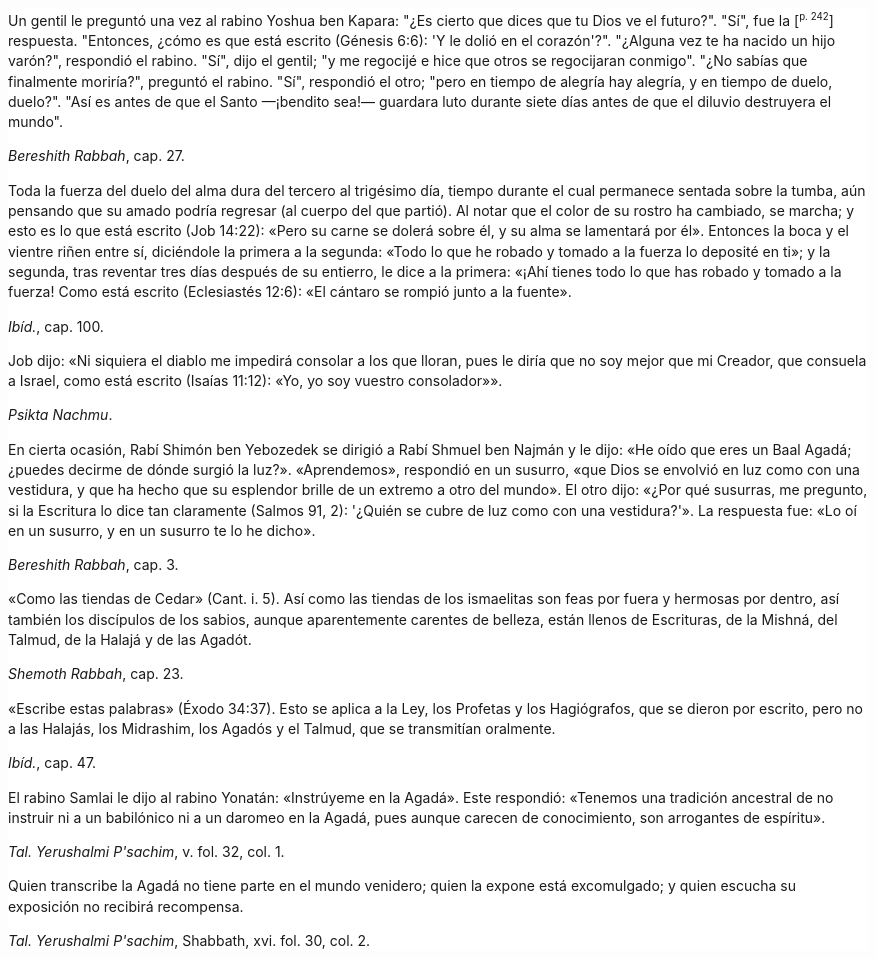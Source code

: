 Un gentil le preguntó una vez al rabino Yoshua ben Kapara: "¿Es cierto que dices que tu Dios ve el futuro?". "Sí", fue la <span id="p242">[<sup><small>p. 242</small></sup>]</span> respuesta. "Entonces, ¿cómo es que está escrito (Génesis 6:6): 'Y le dolió en el corazón'?". "¿Alguna vez te ha nacido un hijo varón?", respondió el rabino. "Sí", dijo el gentil; "y me regocijé e hice que otros se regocijaran conmigo". "¿No sabías que finalmente moriría?", preguntó el rabino. "Sí", respondió el otro; "pero en tiempo de alegría hay alegría, y en tiempo de duelo, duelo?". "Así es antes de que el Santo —¡bendito sea!— guardara luto durante siete días antes de que el diluvio destruyera el mundo".

_Bereshith Rabbah_, cap. 27.

Toda la fuerza del duelo del alma dura del tercero al trigésimo día, tiempo durante el cual permanece sentada sobre la tumba, aún pensando que su amado podría regresar (al cuerpo del que partió). Al notar que el color de su rostro ha cambiado, se marcha; y esto es lo que está escrito (Job 14:22): «Pero su carne se dolerá sobre él, y su alma se lamentará por él». Entonces la boca y el vientre riñen entre sí, diciéndole la primera a la segunda: «Todo lo que he robado y tomado a la fuerza lo deposité en ti»; y la segunda, tras reventar tres días después de su entierro, le dice a la primera: «¡Ahí tienes todo lo que has robado y tomado a la fuerza! Como está escrito (Eclesiastés 12:6): «El cántaro se rompió junto a la fuente».

_Ibíd._, cap. 100.

Job dijo: «Ni siquiera el diablo me impedirá consolar a los que lloran, pues le diría que no soy mejor que mi Creador, que consuela a Israel, como está escrito (Isaías 11:12): «Yo, yo soy vuestro consolador»».

_Psikta Nachmu_.

En cierta ocasión, Rabí Shimón ben Yebozedek se dirigió a Rabí Shmuel ben Najmán y le dijo: «He oído que eres un Baal Agadá; ¿puedes decirme de dónde surgió la luz?». «Aprendemos», respondió en un susurro, «que Dios se envolvió en luz como con una vestidura, y que ha hecho que su esplendor brille de un extremo a otro del mundo». El otro dijo: «¿Por qué susurras, me pregunto, si la Escritura lo dice tan claramente (Salmos 91, 2): '¿Quién se cubre de luz como con una vestidura?'». La respuesta fue: «Lo oí en un susurro, y en un susurro te lo he dicho».

_Bereshith Rabbah_, cap. 3.

«Como las tiendas de Cedar» (Cant. i. 5). Así como las tiendas de los ismaelitas son feas por fuera y hermosas por dentro, así también los discípulos de los sabios, aunque aparentemente carentes de belleza, están llenos de Escrituras, de la Mishná, del Talmud, de la Halajá y de las Agadót.

_Shemoth Rabbah_, cap. 23.

«Escribe estas palabras» (Éxodo 34:37). Esto se aplica a la Ley, los Profetas y los Hagiógrafos, que se dieron por escrito, pero no a las Halajás, los Midrashim, los Agadós y el Talmud, que se transmitían oralmente.

_Ibíd._, cap. 47.

El rabino Samlai le dijo al rabino Yonatán: «Instrúyeme en la Agadá». Este respondió: «Tenemos una tradición ancestral de no instruir ni a un babilónico ni a un daromeo en la Agadá, pues aunque carecen de conocimiento, son arrogantes de espíritu».

_Tal. Yerushalmi P'sachim_, v. fol. 32, col. 1.

Quien transcribe la Agadá no tiene parte en el mundo venidero; quien la expone está excomulgado; y quien escucha su exposición no recibirá recompensa.

_Tal. Yerushalmi P'sachim_, Shabbath, xvi. fol. 30, col. 2.

